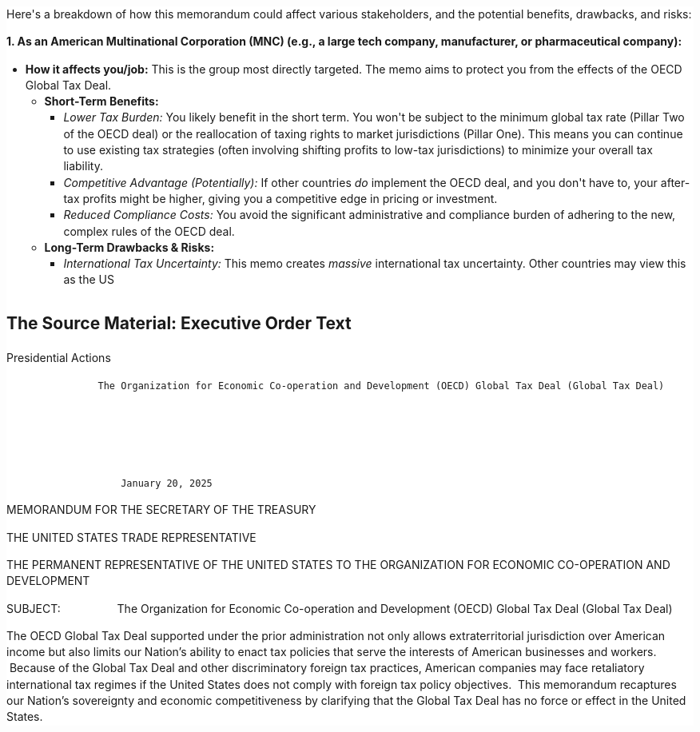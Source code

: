 Here's a breakdown of how this memorandum could affect various stakeholders, and the potential benefits, drawbacks, and risks:

**1. As an American Multinational Corporation (MNC) (e.g., a large tech company, manufacturer, or pharmaceutical company):**

*   **How it affects you/job:** This is the group most directly targeted. The memo aims to protect you from the effects of the OECD Global Tax Deal.
    *   **Short-Term Benefits:**
        *   *Lower Tax Burden:* You likely benefit in the short term. You won't be subject to the minimum global tax rate (Pillar Two of the OECD deal) or the reallocation of taxing rights to market jurisdictions (Pillar One). This means you can continue to use existing tax strategies (often involving shifting profits to low-tax jurisdictions) to minimize your overall tax liability.
        *   *Competitive Advantage (Potentially):* If other countries *do* implement the OECD deal, and you don't have to, your after-tax profits might be higher, giving you a competitive edge in pricing or investment.
        *   *Reduced Compliance Costs:* You avoid the significant administrative and compliance burden of adhering to the new, complex rules of the OECD deal.
    *   **Long-Term Drawbacks & Risks:**
        *   *International Tax Uncertainty:* This memo creates *massive* international tax uncertainty. Other countries may view this as the US

## The Source Material: Executive Order Text

Presidential Actions				
			
							
					The Organization for Economic Co-operation and Development (OECD) Global Tax Deal (Global Tax Deal)				
			
			
				
										
					
						January 20, 2025					
				

			
					
	




MEMORANDUM FOR THE SECRETARY OF THE TREASURY



THE UNITED STATES TRADE REPRESENTATIVE



THE PERMANENT REPRESENTATIVE OF THE UNITED STATES TO THE ORGANIZATION FOR ECONOMIC CO-OPERATION AND DEVELOPMENT



SUBJECT:                  The Organization for Economic Co-operation and Development (OECD) Global Tax Deal (Global Tax Deal)



The OECD Global Tax Deal supported under the prior administration not only allows extraterritorial jurisdiction over American income but also limits our Nation’s ability to enact tax policies that serve the interests of American businesses and workers.  Because of the Global Tax Deal and other discriminatory foreign tax practices, American companies may face retaliatory international tax regimes if the United States does not comply with foreign tax policy objectives.  This memorandum recaptures our Nation’s sovereignty and economic competitiveness by clarifying that the Global Tax Deal has no force or effect in the United States.
